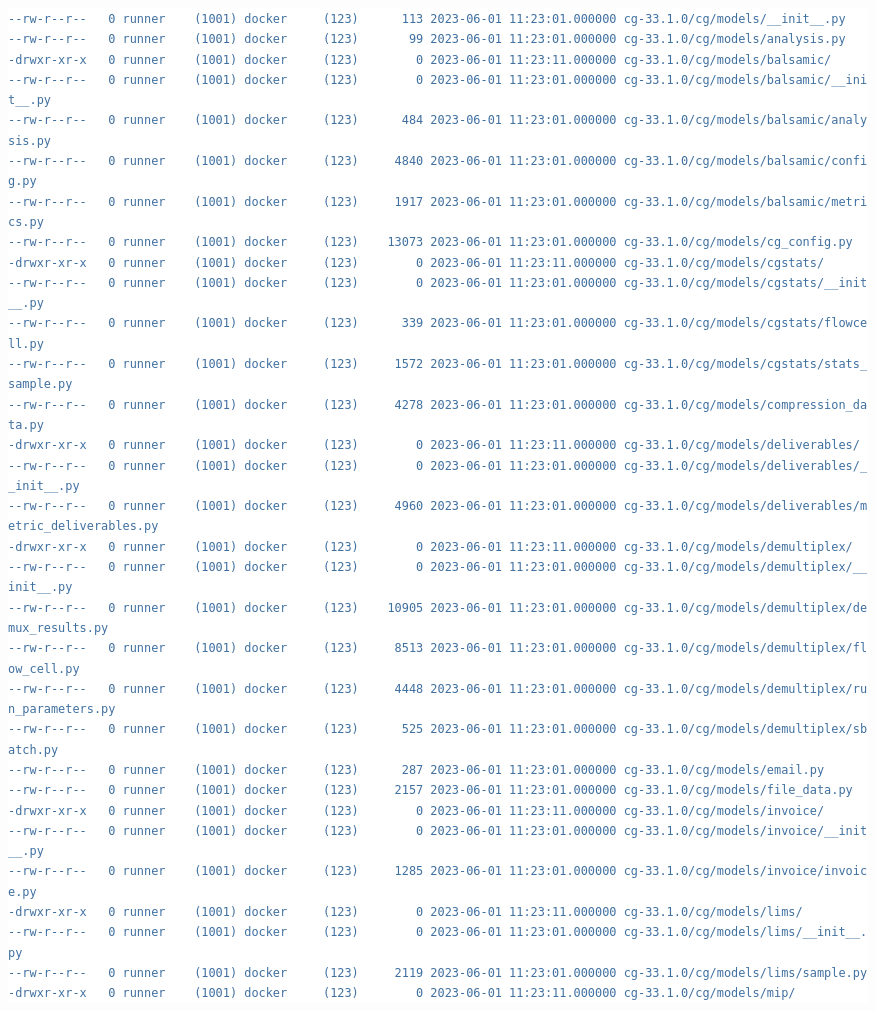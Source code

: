 ```diff
--rw-r--r--   0 runner    (1001) docker     (123)      113 2023-06-01 11:23:01.000000 cg-33.1.0/cg/models/__init__.py
--rw-r--r--   0 runner    (1001) docker     (123)       99 2023-06-01 11:23:01.000000 cg-33.1.0/cg/models/analysis.py
-drwxr-xr-x   0 runner    (1001) docker     (123)        0 2023-06-01 11:23:11.000000 cg-33.1.0/cg/models/balsamic/
--rw-r--r--   0 runner    (1001) docker     (123)        0 2023-06-01 11:23:01.000000 cg-33.1.0/cg/models/balsamic/__init__.py
--rw-r--r--   0 runner    (1001) docker     (123)      484 2023-06-01 11:23:01.000000 cg-33.1.0/cg/models/balsamic/analysis.py
--rw-r--r--   0 runner    (1001) docker     (123)     4840 2023-06-01 11:23:01.000000 cg-33.1.0/cg/models/balsamic/config.py
--rw-r--r--   0 runner    (1001) docker     (123)     1917 2023-06-01 11:23:01.000000 cg-33.1.0/cg/models/balsamic/metrics.py
--rw-r--r--   0 runner    (1001) docker     (123)    13073 2023-06-01 11:23:01.000000 cg-33.1.0/cg/models/cg_config.py
-drwxr-xr-x   0 runner    (1001) docker     (123)        0 2023-06-01 11:23:11.000000 cg-33.1.0/cg/models/cgstats/
--rw-r--r--   0 runner    (1001) docker     (123)        0 2023-06-01 11:23:01.000000 cg-33.1.0/cg/models/cgstats/__init__.py
--rw-r--r--   0 runner    (1001) docker     (123)      339 2023-06-01 11:23:01.000000 cg-33.1.0/cg/models/cgstats/flowcell.py
--rw-r--r--   0 runner    (1001) docker     (123)     1572 2023-06-01 11:23:01.000000 cg-33.1.0/cg/models/cgstats/stats_sample.py
--rw-r--r--   0 runner    (1001) docker     (123)     4278 2023-06-01 11:23:01.000000 cg-33.1.0/cg/models/compression_data.py
-drwxr-xr-x   0 runner    (1001) docker     (123)        0 2023-06-01 11:23:11.000000 cg-33.1.0/cg/models/deliverables/
--rw-r--r--   0 runner    (1001) docker     (123)        0 2023-06-01 11:23:01.000000 cg-33.1.0/cg/models/deliverables/__init__.py
--rw-r--r--   0 runner    (1001) docker     (123)     4960 2023-06-01 11:23:01.000000 cg-33.1.0/cg/models/deliverables/metric_deliverables.py
-drwxr-xr-x   0 runner    (1001) docker     (123)        0 2023-06-01 11:23:11.000000 cg-33.1.0/cg/models/demultiplex/
--rw-r--r--   0 runner    (1001) docker     (123)        0 2023-06-01 11:23:01.000000 cg-33.1.0/cg/models/demultiplex/__init__.py
--rw-r--r--   0 runner    (1001) docker     (123)    10905 2023-06-01 11:23:01.000000 cg-33.1.0/cg/models/demultiplex/demux_results.py
--rw-r--r--   0 runner    (1001) docker     (123)     8513 2023-06-01 11:23:01.000000 cg-33.1.0/cg/models/demultiplex/flow_cell.py
--rw-r--r--   0 runner    (1001) docker     (123)     4448 2023-06-01 11:23:01.000000 cg-33.1.0/cg/models/demultiplex/run_parameters.py
--rw-r--r--   0 runner    (1001) docker     (123)      525 2023-06-01 11:23:01.000000 cg-33.1.0/cg/models/demultiplex/sbatch.py
--rw-r--r--   0 runner    (1001) docker     (123)      287 2023-06-01 11:23:01.000000 cg-33.1.0/cg/models/email.py
--rw-r--r--   0 runner    (1001) docker     (123)     2157 2023-06-01 11:23:01.000000 cg-33.1.0/cg/models/file_data.py
-drwxr-xr-x   0 runner    (1001) docker     (123)        0 2023-06-01 11:23:11.000000 cg-33.1.0/cg/models/invoice/
--rw-r--r--   0 runner    (1001) docker     (123)        0 2023-06-01 11:23:01.000000 cg-33.1.0/cg/models/invoice/__init__.py
--rw-r--r--   0 runner    (1001) docker     (123)     1285 2023-06-01 11:23:01.000000 cg-33.1.0/cg/models/invoice/invoice.py
-drwxr-xr-x   0 runner    (1001) docker     (123)        0 2023-06-01 11:23:11.000000 cg-33.1.0/cg/models/lims/
--rw-r--r--   0 runner    (1001) docker     (123)        0 2023-06-01 11:23:01.000000 cg-33.1.0/cg/models/lims/__init__.py
--rw-r--r--   0 runner    (1001) docker     (123)     2119 2023-06-01 11:23:01.000000 cg-33.1.0/cg/models/lims/sample.py
-drwxr-xr-x   0 runner    (1001) docker     (123)        0 2023-06-01 11:23:11.000000 cg-33.1.0/cg/models/mip/
```